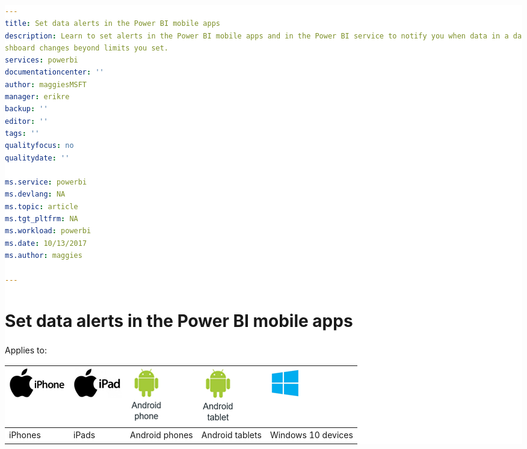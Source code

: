 ```yaml
---
title: Set data alerts in the Power BI mobile apps
description: Learn to set alerts in the Power BI mobile apps and in the Power BI service to notify you when data in a dashboard changes beyond limits you set.
services: powerbi
documentationcenter: ''
author: maggiesMSFT
manager: erikre
backup: ''
editor: ''
tags: ''
qualityfocus: no
qualitydate: ''

ms.service: powerbi
ms.devlang: NA
ms.topic: article
ms.tgt_pltfrm: NA
ms.workload: powerbi
ms.date: 10/13/2017
ms.author: maggies

---
```

# Set data alerts in the Power BI mobile apps
Applies to:

| ![iPhone](media/powerbi-mobile-set-data-alerts-in-the-iphone-app/iphone-logo-50-px.png) | ![iPad](media/powerbi-mobile-set-data-alerts-in-the-iphone-app/ipad-logo-50-px.png) | ![Android phone](media/powerbi-mobile-set-data-alerts-in-the-iphone-app/android-phone-logo-50-px.png) | ![Android tablet](media/powerbi-mobile-set-data-alerts-in-the-iphone-app/android-tablet-logo-50-px.png) | ![Android tablet](media/powerbi-mobile-set-data-alerts-in-the-iphone-app/win-10-logo-50-px.png) |
|:--- |:--- |:--- |:--- |:--- |
| iPhones |iPads |Android phones |Android tablets |Windows 10 devices |
